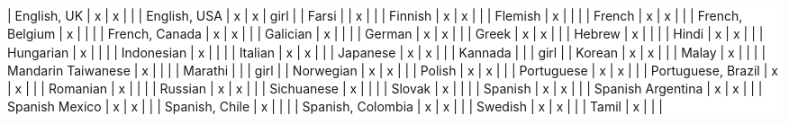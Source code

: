 | English, UK            | x            | x          |             |
| English, USA           | x            | x          | girl        |
| Farsi                  |              | x          |             |
| Finnish                | x            | x          |             |
| Flemish                | x            |            |             |
| French                 | x            | x          |             |
| French, Belgium        | x            |            |             |
| French, Canada         | x            | x          |             |
| Galician               | x            |            |             |
| German                 | x            | x          |             |
| Greek                  | x            | x          |             |
| Hebrew                 | x            |            |             |
| Hindi                  | x            | x          |             |
| Hungarian              | x            |            |             |
| Indonesian             | x            |            |             |
| Italian                | x            | x          |             |
| Japanese               | x            | x          |             |
| Kannada                |              |            | girl        |
| Korean                 | x            | x          |             |
| Malay                  | x            |            |             |
| Mandarin Taiwanese     | x            |            |             |
| Marathi                |              |            | girl        |
| Norwegian              | x            | x          |             |
| Polish                 | x            | x          |             |
| Portuguese             | x            | x          |             |
| Portuguese, Brazil     | x            | x          |             |
| Romanian               | x            |            |             |
| Russian                | x            | x          |             |
| Sichuanese             | x            |            |             |
| Slovak                 | x            |            |             |
| Spanish                | x            | x          |             |
| Spanish Argentina      | x            | x          |             |
| Spanish Mexico         | x            | x          |             |
| Spanish, Chile         | x            |            |             |
| Spanish, Colombia      | x            | x          |             |
| Swedish                | x            | x          |             |
| Tamil                  | x            |            |             |